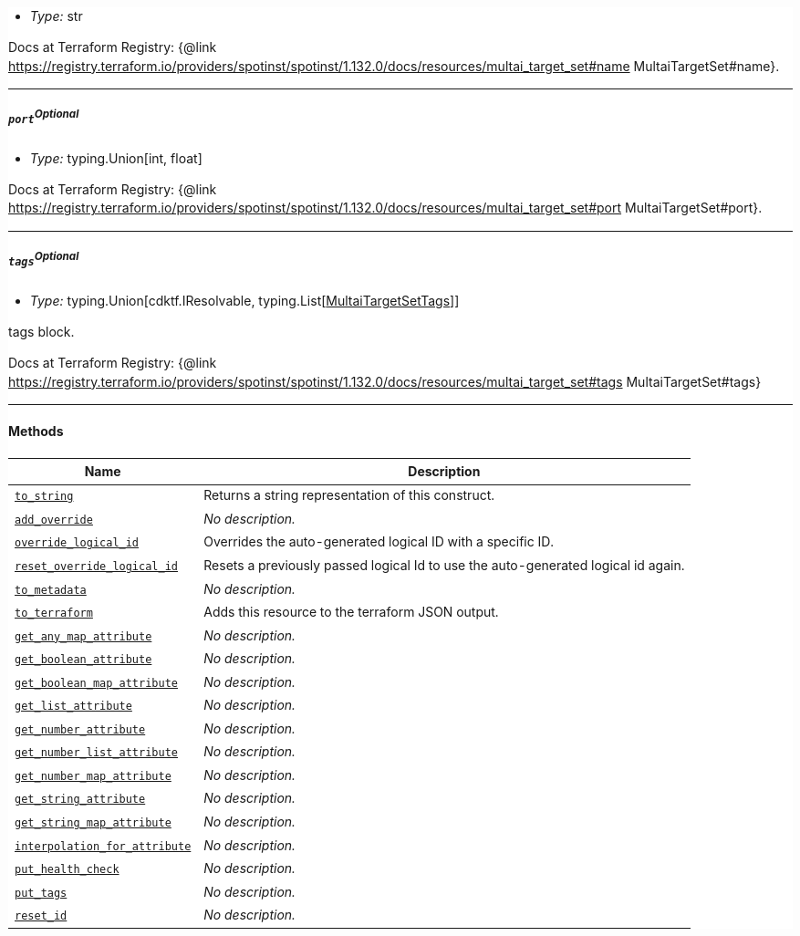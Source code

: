 - *Type:* str

Docs at Terraform Registry: {@link https://registry.terraform.io/providers/spotinst/spotinst/1.132.0/docs/resources/multai_target_set#name MultaiTargetSet#name}.

---

##### `port`<sup>Optional</sup> <a name="port" id="@cdktf/provider-spotinst.multaiTargetSet.MultaiTargetSet.Initializer.parameter.port"></a>

- *Type:* typing.Union[int, float]

Docs at Terraform Registry: {@link https://registry.terraform.io/providers/spotinst/spotinst/1.132.0/docs/resources/multai_target_set#port MultaiTargetSet#port}.

---

##### `tags`<sup>Optional</sup> <a name="tags" id="@cdktf/provider-spotinst.multaiTargetSet.MultaiTargetSet.Initializer.parameter.tags"></a>

- *Type:* typing.Union[cdktf.IResolvable, typing.List[<a href="#@cdktf/provider-spotinst.multaiTargetSet.MultaiTargetSetTags">MultaiTargetSetTags</a>]]

tags block.

Docs at Terraform Registry: {@link https://registry.terraform.io/providers/spotinst/spotinst/1.132.0/docs/resources/multai_target_set#tags MultaiTargetSet#tags}

---

#### Methods <a name="Methods" id="Methods"></a>

| **Name** | **Description** |
| --- | --- |
| <code><a href="#@cdktf/provider-spotinst.multaiTargetSet.MultaiTargetSet.toString">to_string</a></code> | Returns a string representation of this construct. |
| <code><a href="#@cdktf/provider-spotinst.multaiTargetSet.MultaiTargetSet.addOverride">add_override</a></code> | *No description.* |
| <code><a href="#@cdktf/provider-spotinst.multaiTargetSet.MultaiTargetSet.overrideLogicalId">override_logical_id</a></code> | Overrides the auto-generated logical ID with a specific ID. |
| <code><a href="#@cdktf/provider-spotinst.multaiTargetSet.MultaiTargetSet.resetOverrideLogicalId">reset_override_logical_id</a></code> | Resets a previously passed logical Id to use the auto-generated logical id again. |
| <code><a href="#@cdktf/provider-spotinst.multaiTargetSet.MultaiTargetSet.toMetadata">to_metadata</a></code> | *No description.* |
| <code><a href="#@cdktf/provider-spotinst.multaiTargetSet.MultaiTargetSet.toTerraform">to_terraform</a></code> | Adds this resource to the terraform JSON output. |
| <code><a href="#@cdktf/provider-spotinst.multaiTargetSet.MultaiTargetSet.getAnyMapAttribute">get_any_map_attribute</a></code> | *No description.* |
| <code><a href="#@cdktf/provider-spotinst.multaiTargetSet.MultaiTargetSet.getBooleanAttribute">get_boolean_attribute</a></code> | *No description.* |
| <code><a href="#@cdktf/provider-spotinst.multaiTargetSet.MultaiTargetSet.getBooleanMapAttribute">get_boolean_map_attribute</a></code> | *No description.* |
| <code><a href="#@cdktf/provider-spotinst.multaiTargetSet.MultaiTargetSet.getListAttribute">get_list_attribute</a></code> | *No description.* |
| <code><a href="#@cdktf/provider-spotinst.multaiTargetSet.MultaiTargetSet.getNumberAttribute">get_number_attribute</a></code> | *No description.* |
| <code><a href="#@cdktf/provider-spotinst.multaiTargetSet.MultaiTargetSet.getNumberListAttribute">get_number_list_attribute</a></code> | *No description.* |
| <code><a href="#@cdktf/provider-spotinst.multaiTargetSet.MultaiTargetSet.getNumberMapAttribute">get_number_map_attribute</a></code> | *No description.* |
| <code><a href="#@cdktf/provider-spotinst.multaiTargetSet.MultaiTargetSet.getStringAttribute">get_string_attribute</a></code> | *No description.* |
| <code><a href="#@cdktf/provider-spotinst.multaiTargetSet.MultaiTargetSet.getStringMapAttribute">get_string_map_attribute</a></code> | *No description.* |
| <code><a href="#@cdktf/provider-spotinst.multaiTargetSet.MultaiTargetSet.interpolationForAttribute">interpolation_for_attribute</a></code> | *No description.* |
| <code><a href="#@cdktf/provider-spotinst.multaiTargetSet.MultaiTargetSet.putHealthCheck">put_health_check</a></code> | *No description.* |
| <code><a href="#@cdktf/provider-spotinst.multaiTargetSet.MultaiTargetSet.putTags">put_tags</a></code> | *No description.* |
| <code><a href="#@cdktf/provider-spotinst.multaiTargetSet.MultaiTargetSet.resetId">reset_id</a></code> | *No description.* |